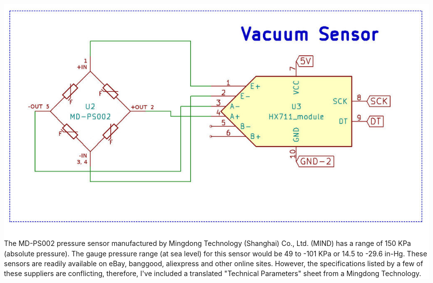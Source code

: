 ![Vacuum Sensor Diagram](https://github.com/sbkirby/RPi_vacuum_gauge/blob/master/images/vacuum_sensor_diagram.jpg)

The MD-PS002 pressure sensor manufactured by Mingdong Technology (Shanghai) Co., Ltd. (MIND) has a range of 150 KPa (absolute pressure). The gauge pressure range (at sea level) for this sensor would be 49 to -101 KPa or 14.5 to -29.6 in-Hg. These sensors are readily available on eBay, banggood, aliexpress and other online sites. However, the specifications listed by a few of these suppliers are conflicting, therefore, I've included a translated "Technical Parameters" sheet from a Mingdong Technology.
